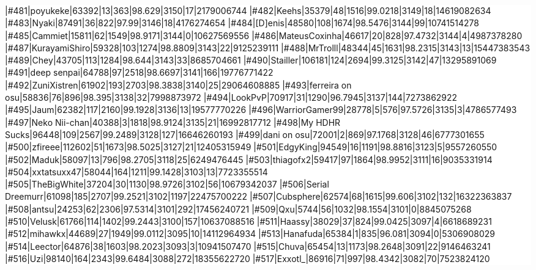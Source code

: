 |#481|poyukeke|63392|13|363|98.629|3150|17|2179006744
|#482|Keehs|35379|48|1516|99.0218|3149|18|14619082634
|#483|Nyaki|87491|36|822|97.99|3146|18|4176274654
|#484|[D]enis|48580|108|1674|98.5476|3144|99|10741514278
|#485|Cammiet|15811|62|1549|98.9171|3144|0|10627569556
|#486|MateusCoxinha|46617|20|828|97.4732|3144|4|4987378280
|#487|KurayamiShiro|59328|103|1274|98.8809|3143|22|9125239111
|#488|MrTrolll|48344|45|1631|98.2315|3143|13|15447383543
|#489|Chey|43705|113|1284|98.644|3143|33|8685704661
|#490|Stailler|106181|124|2694|99.3125|3142|47|13295891069
|#491|deep senpai|64788|97|2518|98.6697|3141|166|19776771422
|#492|ZuniXistren|61902|193|2703|98.3838|3140|25|29064608885
|#493|ferreira on osu|58836|76|896|98.395|3138|32|7998873972
|#494|LookPvP|70917|31|1290|96.7945|3137|144|7273862922
|#495|Jaum|62382|117|2160|99.1928|3136|13|19577770226
|#496|WarriorGamer99|28778|5|576|97.5726|3135|3|4786577493
|#497|Neko Nii-chan|40388|3|1818|98.9124|3135|21|16992817712
|#498|My HDHR Sucks|96448|109|2567|99.2489|3128|127|16646260193
|#499|dani on osu|72001|2|869|97.1768|3128|46|6777301655
|#500|zfireee|112602|51|1673|98.5025|3127|21|12405315949
|#501|EdgyKing|94549|16|1191|98.8816|3123|5|9557260550
|#502|Maduk|58097|13|796|98.2705|3118|25|6249476445
|#503|thiagofx2|59417|97|1864|98.9952|3111|16|9035331914
|#504|xxtatsuxx47|58044|164|1211|99.1428|3103|13|7723355514
|#505|TheBigWhite|37204|30|1130|98.9726|3102|56|10679342037
|#506|Serial Dreemurr|61098|185|2707|99.2521|3102|1197|22475700222
|#507|Cubsphere|62574|68|1615|99.606|3102|132|16322363837
|#508|antsu|24253|62|2306|97.5314|3101|292|17456240721
|#509|Qxu|5744|56|1032|98.1554|3101|0|8845075268
|#510|Velusk|61766|114|1402|99.2443|3100|157|10637088516
|#511|Haassy|38029|37|824|99.0425|3097|4|6618689231
|#512|mihawkx|44689|27|1949|99.0112|3095|10|14112964934
|#513|Hanafuda|65384|1|835|96.081|3094|0|5306908029
|#514|Leector|64876|38|1603|98.2023|3093|3|10941507470
|#515|Chuva|65454|13|1173|98.2648|3091|22|9146463241
|#516|Uzi|98140|164|2343|99.6484|3088|272|18355622720
|#517|Exxotl_|86916|71|997|98.4342|3082|70|7523824120